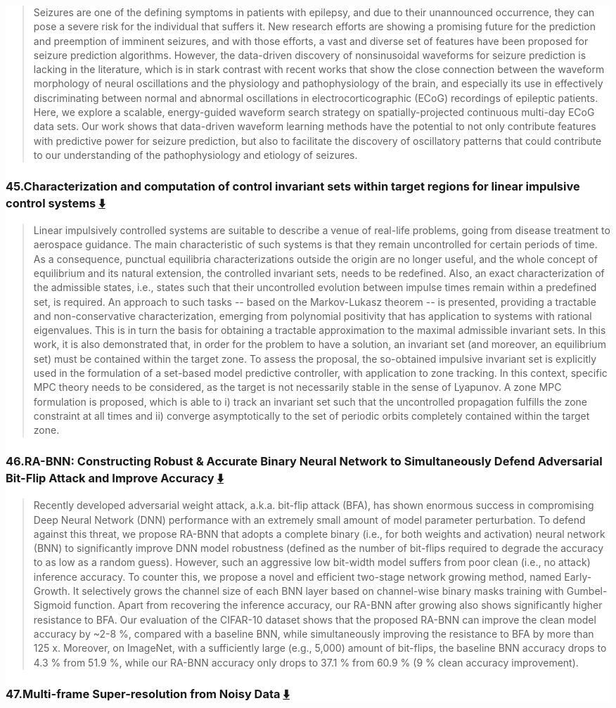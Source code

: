 >  Seizures are one of the defining symptoms in patients with epilepsy, and due to their unannounced occurrence, they can pose a severe risk for the individual that suffers it. New research efforts are showing a promising future for the prediction and preemption of imminent seizures, and with those efforts, a vast and diverse set of features have been proposed for seizure prediction algorithms. However, the data-driven discovery of nonsinusoidal waveforms for seizure prediction is lacking in the literature, which is in stark contrast with recent works that show the close connection between the waveform morphology of neural oscillations and the physiology and pathophysiology of the brain, and especially its use in effectively discriminating between normal and abnormal oscillations in electrocorticographic (ECoG) recordings of epileptic patients. Here, we explore a scalable, energy-guided waveform search strategy on spatially-projected continuous multi-day ECoG data sets. Our work shows that data-driven waveform learning methods have the potential to not only contribute features with predictive power for seizure prediction, but also to facilitate the discovery of oscillatory patterns that could contribute to our understanding of the pathophysiology and etiology of seizures.      
### 45.Characterization and computation of control invariant sets within target regions for linear impulsive control systems  [ :arrow_down: ](https://arxiv.org/pdf/2103.13831.pdf)
>  Linear impulsively controlled systems are suitable to describe a venue of real-life problems, going from disease treatment to aerospace guidance. The main characteristic of such systems is that they remain uncontrolled for certain periods of time. As a consequence, punctual equilibria characterizations outside the origin are no longer useful, and the whole concept of equilibrium and its natural extension, the controlled invariant sets, needs to be redefined. Also, an exact characterization of the admissible states, i.e., states such that their uncontrolled evolution between impulse times remain within a predefined set, is required. An approach to such tasks -- based on the Markov-Lukasz theorem -- is presented, providing a tractable and non-conservative characterization, emerging from polynomial positivity that has application to systems with rational eigenvalues. This is in turn the basis for obtaining a tractable approximation to the maximal admissible invariant sets. In this work, it is also demonstrated that, in order for the problem to have a solution, an invariant set (and moreover, an equilibrium set) must be contained within the target zone. To assess the proposal, the so-obtained impulsive invariant set is explicitly used in the formulation of a set-based model predictive controller, with application to zone tracking. In this context, specific MPC theory needs to be considered, as the target is not necessarily stable in the sense of Lyapunov. A zone MPC formulation is proposed, which is able to i) track an invariant set such that the uncontrolled propagation fulfills the zone constraint at all times and ii) converge asymptotically to the set of periodic orbits completely contained within the target zone.      
### 46.RA-BNN: Constructing Robust &amp; Accurate Binary Neural Network to Simultaneously Defend Adversarial Bit-Flip Attack and Improve Accuracy  [ :arrow_down: ](https://arxiv.org/pdf/2103.13813.pdf)
>  Recently developed adversarial weight attack, a.k.a. bit-flip attack (BFA), has shown enormous success in compromising Deep Neural Network (DNN) performance with an extremely small amount of model parameter perturbation. To defend against this threat, we propose RA-BNN that adopts a complete binary (i.e., for both weights and activation) neural network (BNN) to significantly improve DNN model robustness (defined as the number of bit-flips required to degrade the accuracy to as low as a random guess). However, such an aggressive low bit-width model suffers from poor clean (i.e., no attack) inference accuracy. To counter this, we propose a novel and efficient two-stage network growing method, named Early-Growth. It selectively grows the channel size of each BNN layer based on channel-wise binary masks training with Gumbel-Sigmoid function. Apart from recovering the inference accuracy, our RA-BNN after growing also shows significantly higher resistance to BFA. Our evaluation of the CIFAR-10 dataset shows that the proposed RA-BNN can improve the clean model accuracy by ~2-8 %, compared with a baseline BNN, while simultaneously improving the resistance to BFA by more than 125 x. Moreover, on ImageNet, with a sufficiently large (e.g., 5,000) amount of bit-flips, the baseline BNN accuracy drops to 4.3 % from 51.9 %, while our RA-BNN accuracy only drops to 37.1 % from 60.9 % (9 % clean accuracy improvement).      
### 47.Multi-frame Super-resolution from Noisy Data  [ :arrow_down: ](https://arxiv.org/pdf/2103.13778.pdf)